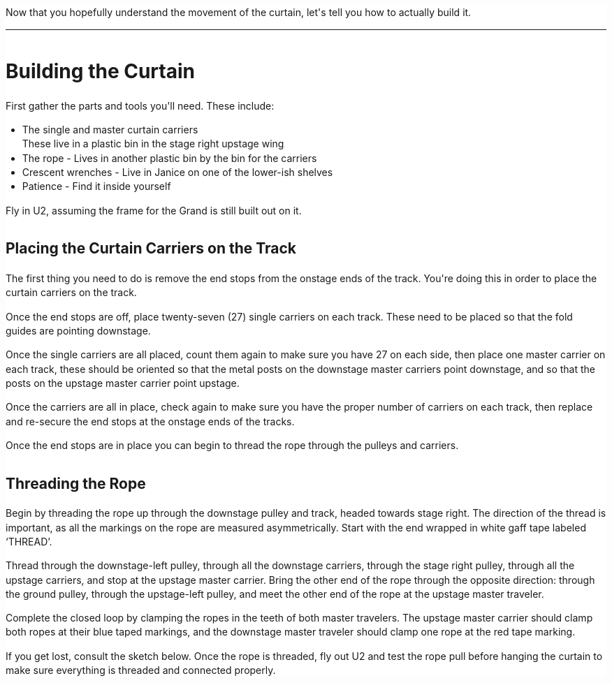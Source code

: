 Now that you hopefully understand the movement of the curtain, let's tell you how to actually build it.

-------------------

# Building the Curtain #

First gather the parts and tools you'll need. These include:

* The single and master curtain carriers
<br>   These live in a plastic bin in the stage right upstage wing
* The rope - Lives in another plastic bin by the bin for the carriers
* Crescent wrenches - Live in Janice on one of the lower-ish shelves
* Patience - Find it inside yourself

Fly in U2, assuming the frame for the Grand is still built out on it.

## Placing the Curtain Carriers on the Track ##

The first thing you need to do is remove the end stops from the onstage ends of the track.
You're doing this in order to place the curtain carriers on the track.

Once the end stops are off, place twenty-seven (27) single carriers on each track.
These need to be placed so that the fold guides are pointing downstage.

Once the single carriers are all placed, count them again to make sure you have 27 on each side,
then place one master carrier on each track, these should be oriented so that the metal posts on the downstage
master carriers point downstage, and so that the posts on the upstage master carrier point upstage.

Once the carriers are all in place, check again to make sure you have the proper number of carriers on each track,
then replace and re-secure the end stops at the onstage ends of the tracks.

Once the end stops are in place you can begin to thread the rope through the pulleys and carriers.

## Threading the Rope ##

Begin by threading the rope up through the downstage pulley and track, headed towards stage right. The direction of the thread is important, as all the markings on the rope are measured asymmetrically. Start with the end wrapped in white gaff tape labeled ‘THREAD’.

Thread through the downstage-left pulley, through all the downstage carriers, through the stage right pulley, through all the upstage carriers, and stop at the upstage master carrier. Bring the other end of the rope through the opposite direction: through the ground pulley, through the upstage-left pulley, and meet the other end of the rope at the upstage master traveler.

Complete the closed loop by clamping the ropes in the teeth of both master travelers. The upstage master carrier should clamp both ropes at their blue taped markings, and the downstage master traveler should clamp one rope at the red tape marking.

If you get lost, consult the sketch below. Once the rope is threaded, fly out U2 and test the rope pull before hanging the curtain to make sure everything is threaded and connected properly.
